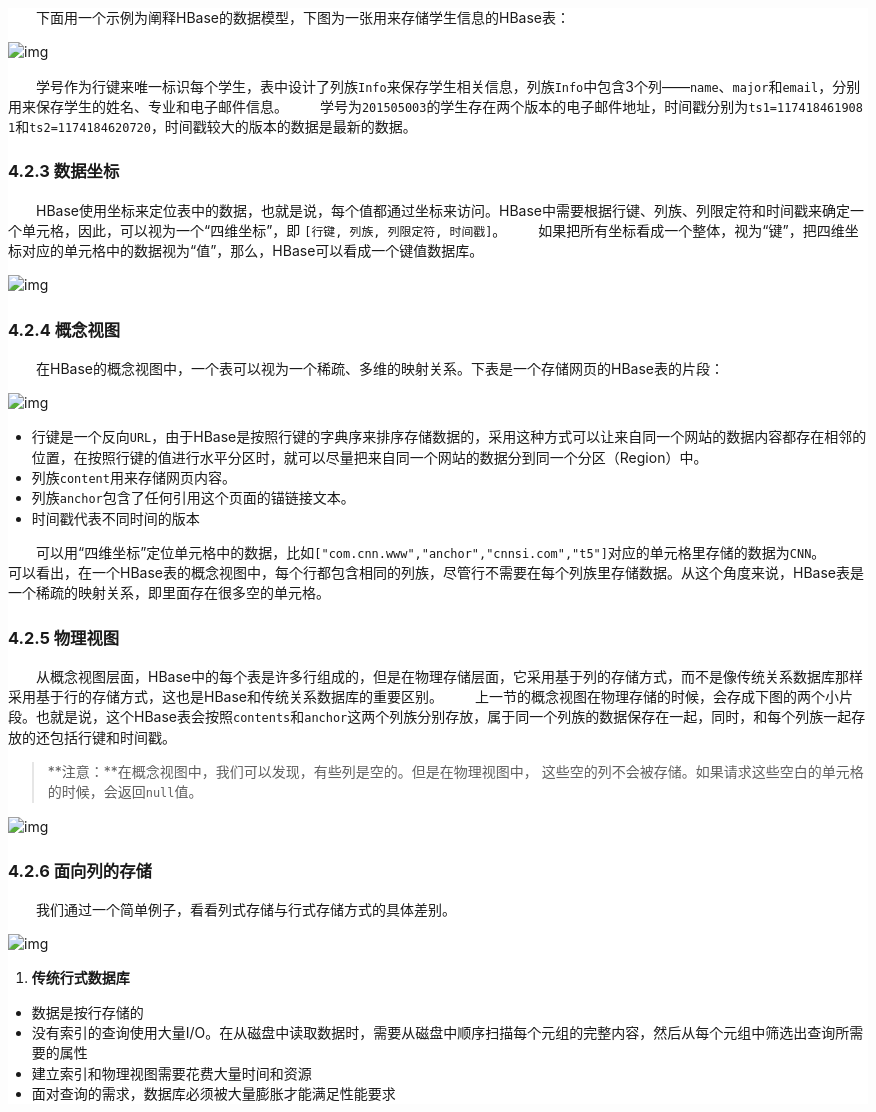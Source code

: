   下面用一个示例为阐释HBase的数据模型，下图为一张用来存储学生信息的HBase表：

![img](https://datawhalechina.github.io/juicy-bigdata/images/ch04/ch4.2.2.png)

  学号作为行键来唯一标识每个学生，表中设计了列族`Info`来保存学生相关信息，列族`Info`中包含3个列——`name`、`major`和`email`，分别用来保存学生的姓名、专业和电子邮件信息。
  学号为`201505003`的学生存在两个版本的电子邮件地址，时间戳分别为`ts1=1174184619081`和`ts2=1174184620720`，时间戳较大的版本的数据是最新的数据。

### 4.2.3 数据坐标

  HBase使用坐标来定位表中的数据，也就是说，每个值都通过坐标来访问。HBase中需要根据行键、列族、列限定符和时间戳来确定一个单元格，因此，可以视为一个“四维坐标”，即 `[行键, 列族, 列限定符, 时间戳]`。
  如果把所有坐标看成一个整体，视为“键”，把四维坐标对应的单元格中的数据视为“值”，那么，HBase可以看成一个键值数据库。

![img](https://datawhalechina.github.io/juicy-bigdata/images/ch04/ch4.2.3.png)

### 4.2.4 概念视图

  在HBase的概念视图中，一个表可以视为一个稀疏、多维的映射关系。下表是一个存储网页的HBase表的片段：

![img](https://datawhalechina.github.io/juicy-bigdata/images/ch04/ch4.2.4.png)

- 行键是一个反向`URL`，由于HBase是按照行键的字典序来排序存储数据的，采用这种方式可以让来自同一个网站的数据内容都存在相邻的位置，在按照行键的值进行水平分区时，就可以尽量把来自同一个网站的数据分到同一个分区（Region）中。
- 列族`content`用来存储网页内容。
- 列族`anchor`包含了任何引用这个页面的锚链接文本。
- 时间戳代表不同时间的版本

  可以用“四维坐标”定位单元格中的数据，比如`["com.cnn.www","anchor","cnnsi.com","t5"]`对应的单元格里存储的数据为`CNN`。
  可以看出，在一个HBase表的概念视图中，每个行都包含相同的列族，尽管行不需要在每个列族里存储数据。从这个角度来说，HBase表是一个稀疏的映射关系，即里面存在很多空的单元格。

### 4.2.5 物理视图

  从概念视图层面，HBase中的每个表是许多行组成的，但是在物理存储层面，它采用基于列的存储方式，而不是像传统关系数据库那样采用基于行的存储方式，这也是HBase和传统关系数据库的重要区别。
  上一节的概念视图在物理存储的时候，会存成下图的两个小片段。也就是说，这个HBase表会按照`contents`和`anchor`这两个列族分别存放，属于同一个列族的数据保存在一起，同时，和每个列族一起存放的还包括行键和时间戳。

> **注意：**在概念视图中，我们可以发现，有些列是空的。但是在物理视图中， 这些空的列不会被存储。如果请求这些空白的单元格的时候，会返回`null`值。

![img](https://datawhalechina.github.io/juicy-bigdata/images/ch04/ch4.2.5.png)

### 4.2.6 面向列的存储

  我们通过一个简单例子，看看列式存储与行式存储方式的具体差别。

![img](https://datawhalechina.github.io/juicy-bigdata/images/ch04/ch4.2.6.png)

1. **传统行式数据库**

- 数据是按行存储的
- 没有索引的查询使用大量I/O。在从磁盘中读取数据时，需要从磁盘中顺序扫描每个元组的完整内容，然后从每个元组中筛选出查询所需要的属性
- 建立索引和物理视图需要花费大量时间和资源
- 面对查询的需求，数据库必须被大量膨胀才能满足性能要求
